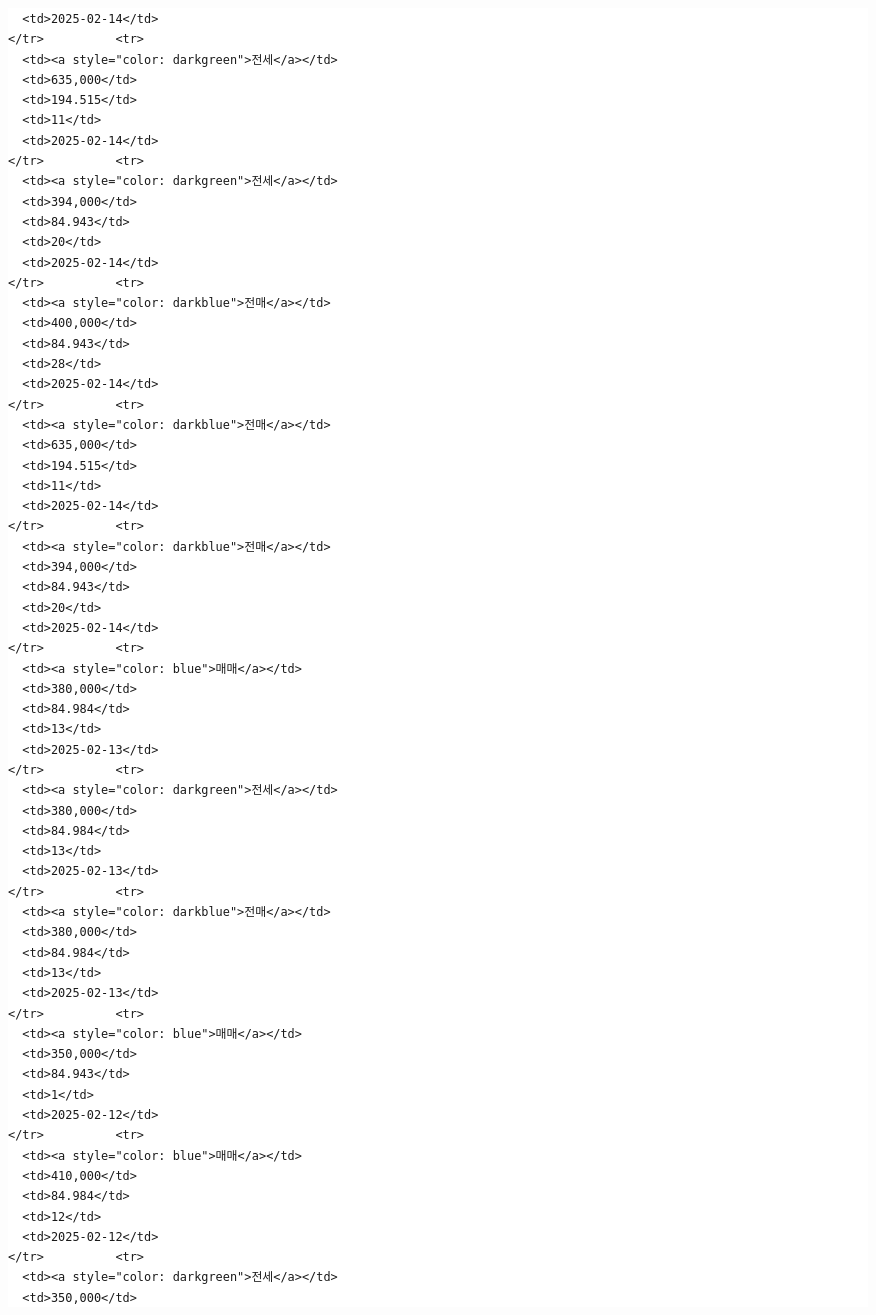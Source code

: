       <td>2025-02-14</td>
    </tr>          <tr>
      <td><a style="color: darkgreen">전세</a></td>
      <td>635,000</td>
      <td>194.515</td>
      <td>11</td>
      <td>2025-02-14</td>
    </tr>          <tr>
      <td><a style="color: darkgreen">전세</a></td>
      <td>394,000</td>
      <td>84.943</td>
      <td>20</td>
      <td>2025-02-14</td>
    </tr>          <tr>
      <td><a style="color: darkblue">전매</a></td>
      <td>400,000</td>
      <td>84.943</td>
      <td>28</td>
      <td>2025-02-14</td>
    </tr>          <tr>
      <td><a style="color: darkblue">전매</a></td>
      <td>635,000</td>
      <td>194.515</td>
      <td>11</td>
      <td>2025-02-14</td>
    </tr>          <tr>
      <td><a style="color: darkblue">전매</a></td>
      <td>394,000</td>
      <td>84.943</td>
      <td>20</td>
      <td>2025-02-14</td>
    </tr>          <tr>
      <td><a style="color: blue">매매</a></td>
      <td>380,000</td>
      <td>84.984</td>
      <td>13</td>
      <td>2025-02-13</td>
    </tr>          <tr>
      <td><a style="color: darkgreen">전세</a></td>
      <td>380,000</td>
      <td>84.984</td>
      <td>13</td>
      <td>2025-02-13</td>
    </tr>          <tr>
      <td><a style="color: darkblue">전매</a></td>
      <td>380,000</td>
      <td>84.984</td>
      <td>13</td>
      <td>2025-02-13</td>
    </tr>          <tr>
      <td><a style="color: blue">매매</a></td>
      <td>350,000</td>
      <td>84.943</td>
      <td>1</td>
      <td>2025-02-12</td>
    </tr>          <tr>
      <td><a style="color: blue">매매</a></td>
      <td>410,000</td>
      <td>84.984</td>
      <td>12</td>
      <td>2025-02-12</td>
    </tr>          <tr>
      <td><a style="color: darkgreen">전세</a></td>
      <td>350,000</td>
